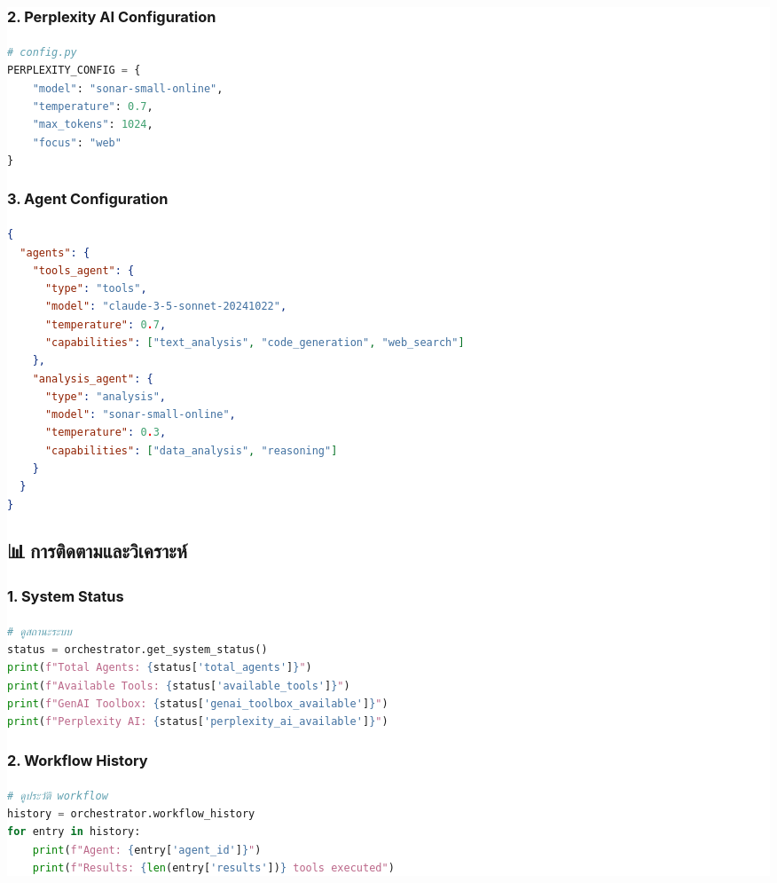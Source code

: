 ### 2. Perplexity AI Configuration
```python
# config.py
PERPLEXITY_CONFIG = {
    "model": "sonar-small-online",
    "temperature": 0.7,
    "max_tokens": 1024,
    "focus": "web"
}
```

### 3. Agent Configuration
```json
{
  "agents": {
    "tools_agent": {
      "type": "tools",
      "model": "claude-3-5-sonnet-20241022",
      "temperature": 0.7,
      "capabilities": ["text_analysis", "code_generation", "web_search"]
    },
    "analysis_agent": {
      "type": "analysis",
      "model": "sonar-small-online",
      "temperature": 0.3,
      "capabilities": ["data_analysis", "reasoning"]
    }
  }
}
```

## 📊 การติดตามและวิเคราะห์

### 1. System Status
```python
# ดูสถานะระบบ
status = orchestrator.get_system_status()
print(f"Total Agents: {status['total_agents']}")
print(f"Available Tools: {status['available_tools']}")
print(f"GenAI Toolbox: {status['genai_toolbox_available']}")
print(f"Perplexity AI: {status['perplexity_ai_available']}")
```

### 2. Workflow History
```python
# ดูประวัติ workflow
history = orchestrator.workflow_history
for entry in history:
    print(f"Agent: {entry['agent_id']}")
    print(f"Results: {len(entry['results'])} tools executed")
```
